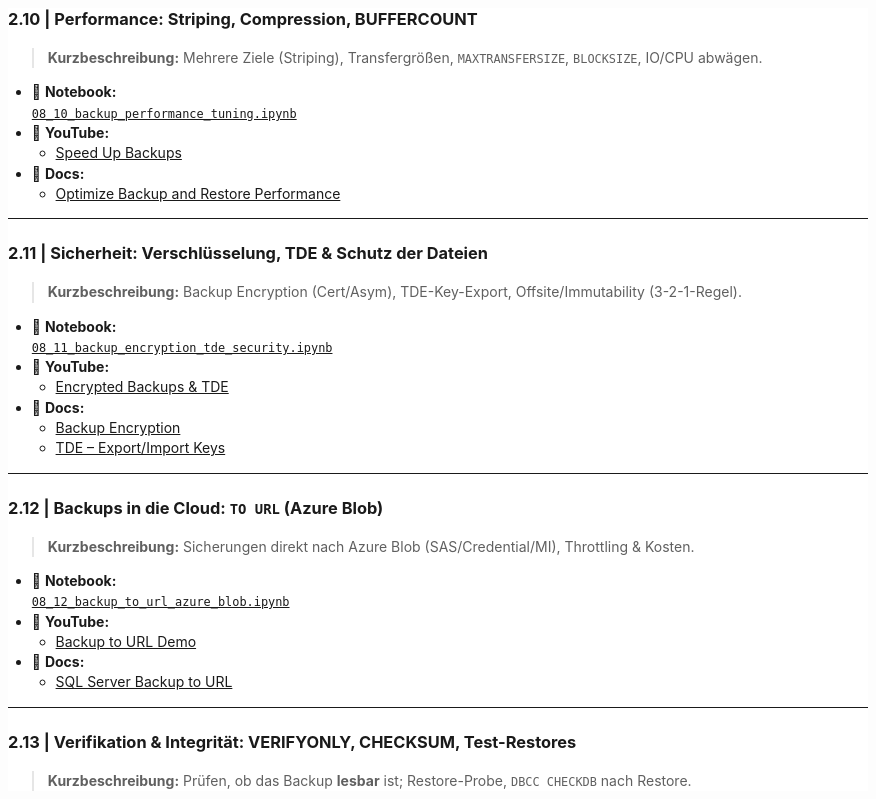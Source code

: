 
### 2.10 | Performance: Striping, Compression, BUFFERCOUNT
> **Kurzbeschreibung:** Mehrere Ziele (Striping), Transfergrößen, `MAXTRANSFERSIZE`, `BLOCKSIZE`, IO/CPU abwägen.

- 📓 **Notebook:**  
  [`08_10_backup_performance_tuning.ipynb`](08_10_backup_performance_tuning.ipynb)
- 🎥 **YouTube:**  
  - [Speed Up Backups](https://www.youtube.com/results?search_query=sql+server+backup+performance+striped)
- 📘 **Docs:**  
  - [Optimize Backup and Restore Performance](https://learn.microsoft.com/en-us/sql/relational-databases/backup-restore/tune-performance-of-backup-operations)

---

### 2.11 | Sicherheit: Verschlüsselung, TDE & Schutz der Dateien
> **Kurzbeschreibung:** Backup Encryption (Cert/Asym), TDE-Key-Export, Offsite/Immutability (3-2-1-Regel).

- 📓 **Notebook:**  
  [`08_11_backup_encryption_tde_security.ipynb`](08_11_backup_encryption_tde_security.ipynb)
- 🎥 **YouTube:**  
  - [Encrypted Backups & TDE](https://www.youtube.com/results?search_query=sql+server+backup+encryption+tde)
- 📘 **Docs:**  
  - [Backup Encryption](https://learn.microsoft.com/en-us/sql/relational-databases/backup-restore/backup-encryption)  
  - [TDE – Export/Import Keys](https://learn.microsoft.com/en-us/sql/relational-databases/security/encryption/transparent-data-encryption)

---

### 2.12 | Backups in die Cloud: `TO URL` (Azure Blob)
> **Kurzbeschreibung:** Sicherungen direkt nach Azure Blob (SAS/Credential/MI), Throttling & Kosten.

- 📓 **Notebook:**  
  [`08_12_backup_to_url_azure_blob.ipynb`](08_12_backup_to_url_azure_blob.ipynb)
- 🎥 **YouTube:**  
  - [Backup to URL Demo](https://www.youtube.com/results?search_query=sql+server+backup+to+url+azure+blob)
- 📘 **Docs:**  
  - [SQL Server Backup to URL](https://learn.microsoft.com/en-us/sql/relational-databases/backup-restore/sql-server-backup-to-url)

---

### 2.13 | Verifikation & Integrität: VERIFYONLY, CHECKSUM, Test-Restores
> **Kurzbeschreibung:** Prüfen, ob das Backup **lesbar** ist; Restore-Probe, `DBCC CHECKDB` nach Restore.
